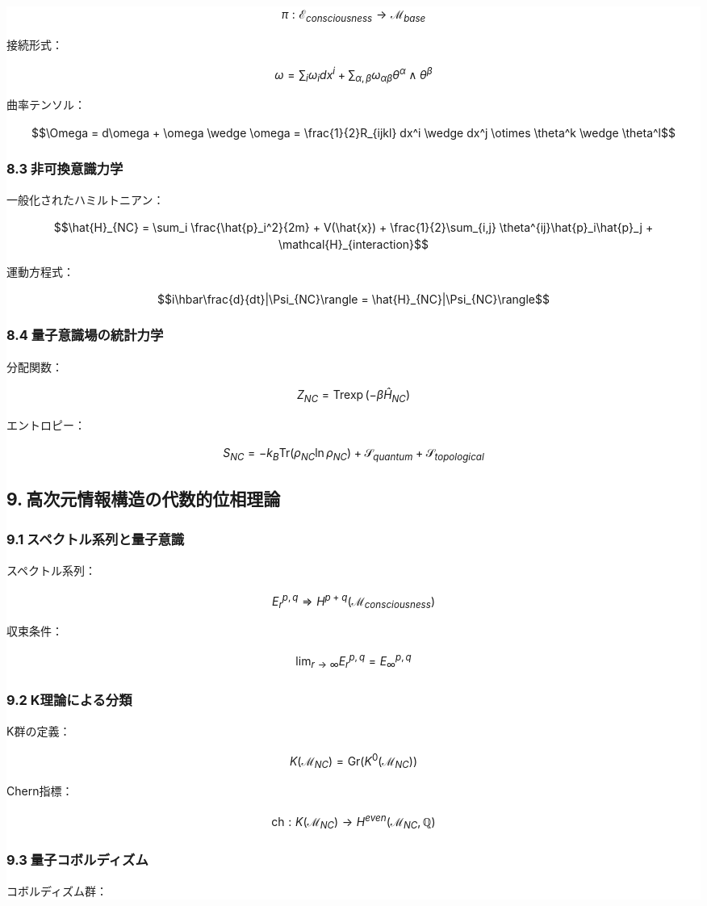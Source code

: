 $$\pi: \mathcal{E}_{consciousness} \to \mathcal{M}_{base}$$

接続形式：

$$\omega = \sum_i \omega_i dx^i + \sum_{α,β} \omega_{αβ} \theta^α \wedge \theta^β$$

曲率テンソル：

$$\Omega = d\omega + \omega \wedge \omega = \frac{1}{2}R_{ijkl} dx^i \wedge dx^j \otimes \theta^k \wedge \theta^l$$

### 8.3 非可換意識力学

一般化されたハミルトニアン：

$$\hat{H}_{NC} = \sum_i \frac{\hat{p}_i^2}{2m} + V(\hat{x}) + \frac{1}{2}\sum_{i,j} \theta^{ij}\hat{p}_i\hat{p}_j + \mathcal{H}_{interaction}$$

運動方程式：

$$i\hbar\frac{d}{dt}|\Psi_{NC}\rangle = \hat{H}_{NC}|\Psi_{NC}\rangle$$

### 8.4 量子意識場の統計力学

分配関数：

$$Z_{NC} = \text{Tr}\exp(-\beta\hat{H}_{NC})$$

エントロピー：

$$S_{NC} = -k_B\text{Tr}(\rho_{NC}\ln\rho_{NC}) + \mathcal{S}_{quantum} + \mathcal{S}_{topological}$$

## 9. 高次元情報構造の代数的位相理論

### 9.1 スペクトル系列と量子意識

スペクトル系列：

$$E_r^{p,q} \Rightarrow H^{p+q}(\mathcal{M}_{consciousness})$$

収束条件：

$$\lim_{r \to \infty} E_r^{p,q} = E_\infty^{p,q}$$

### 9.2 K理論による分類

K群の定義：

$$K(\mathcal{M}_{NC}) = \text{Gr}(K^0(\mathcal{M}_{NC}))$$

Chern指標：

$$\text{ch}: K(\mathcal{M}_{NC}) \to H^{even}(\mathcal{M}_{NC}, \mathbb{Q})$$

### 9.3 量子コボルディズム

コボルディズム群：
